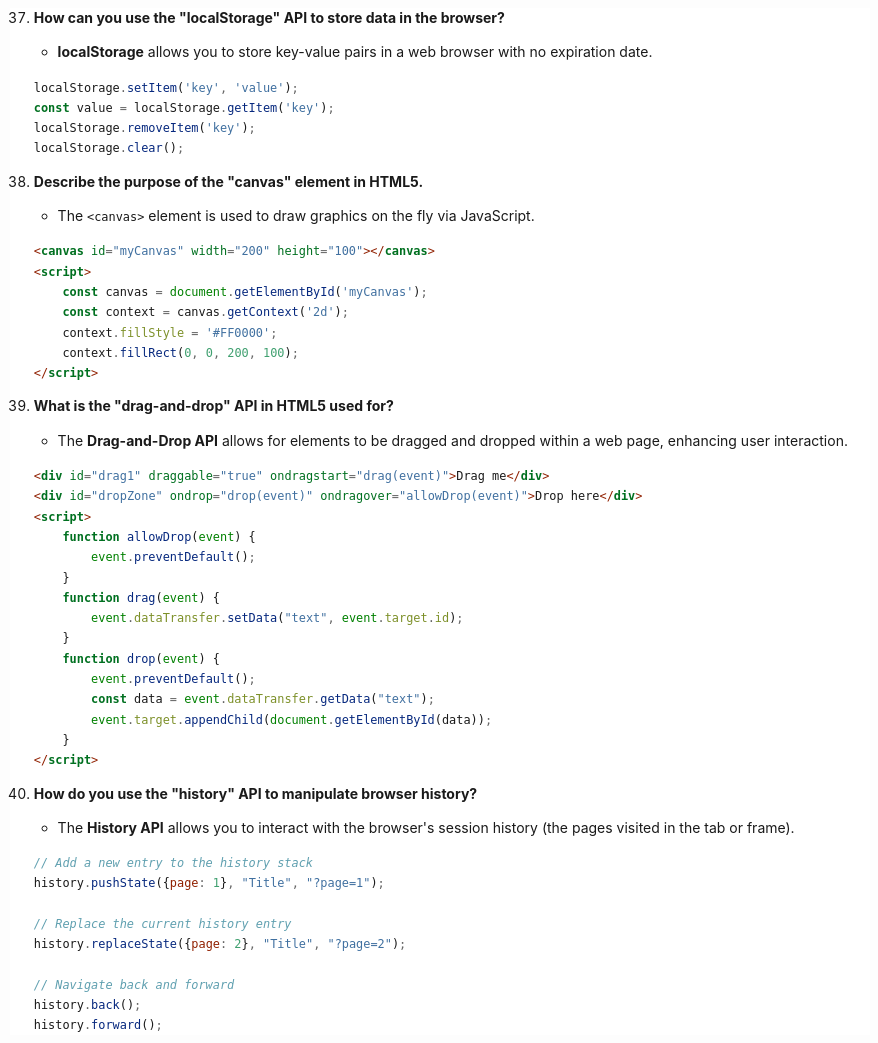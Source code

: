 37. **How can you use the "localStorage" API to store data in the browser?**
    - **localStorage** allows you to store key-value pairs in a web browser with no expiration date.
    ```javascript
    localStorage.setItem('key', 'value');
    const value = localStorage.getItem('key');
    localStorage.removeItem('key');
    localStorage.clear();
    ```

38. **Describe the purpose of the "canvas" element in HTML5.**
    - The `<canvas>` element is used to draw graphics on the fly via JavaScript.
    ```html
    <canvas id="myCanvas" width="200" height="100"></canvas>
    <script>
        const canvas = document.getElementById('myCanvas');
        const context = canvas.getContext('2d');
        context.fillStyle = '#FF0000';
        context.fillRect(0, 0, 200, 100);
    </script>
    ```

39. **What is the "drag-and-drop" API in HTML5 used for?**
    - The **Drag-and-Drop API** allows for elements to be dragged and dropped within a web page, enhancing user interaction.
    ```html
    <div id="drag1" draggable="true" ondragstart="drag(event)">Drag me</div>
    <div id="dropZone" ondrop="drop(event)" ondragover="allowDrop(event)">Drop here</div>
    <script>
        function allowDrop(event) {
            event.preventDefault();
        }
        function drag(event) {
            event.dataTransfer.setData("text", event.target.id);
        }
        function drop(event) {
            event.preventDefault();
            const data = event.dataTransfer.getData("text");
            event.target.appendChild(document.getElementById(data));
        }
    </script>
    ```

40. **How do you use the "history" API to manipulate browser history?**
    - The **History API** allows you to interact with the browser's session history (the pages visited in the tab or frame).
    ```javascript
    // Add a new entry to the history stack
    history.pushState({page: 1}, "Title", "?page=1");

    // Replace the current history entry
    history.replaceState({page: 2}, "Title", "?page=2");

    // Navigate back and forward
    history.back();
    history.forward();
    ```
